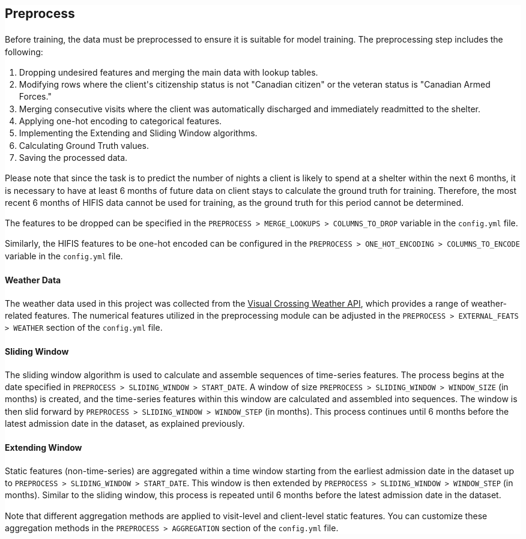 ## Preprocess

Before training, the data must be preprocessed to ensure it is suitable for model training. The preprocessing step includes the following:

1. Dropping undesired features and merging the main data with lookup tables.
2. Modifying rows where the client's citizenship status is not "Canadian citizen" or the veteran status is "Canadian Armed Forces."
3. Merging consecutive visits where the client was automatically discharged and immediately readmitted to the shelter.
4. Applying one-hot encoding to categorical features.
5. Implementing the Extending and Sliding Window algorithms.
6. Calculating Ground Truth values.
7. Saving the processed data.


Please note that since the task is to predict the number of nights a client is likely to spend at a shelter within the next 6 months, it is necessary to have at least 6 months of future data on client stays to calculate the ground truth for training. Therefore, the most recent 6 months of HIFIS data cannot be used for training, as the ground truth for this period cannot be determined.

The features to be dropped can be specified in the `PREPROCESS > MERGE_LOOKUPS > COLUMNS_TO_DROP` variable in the `config.yml` file.

Similarly, the HIFIS features to be one-hot encoded can be configured in the `PREPROCESS > ONE_HOT_ENCODING > COLUMNS_TO_ENCODE` variable in the `config.yml` file.


#### Weather Data

The weather data used in this project was collected from the [Visual Crossing Weather API](https://www.visualcrossing.com/weather-api), which provides a range of weather-related features. The numerical features utilized in the preprocessing module can be adjusted in the `PREPROCESS > EXTERNAL_FEATS > WEATHER` section of the `config.yml` file.


#### Sliding Window

The sliding window algorithm is used to calculate and assemble sequences of time-series features. The process begins at the date specified in `PREPROCESS > SLIDING_WINDOW > START_DATE`. A window of size `PREPROCESS > SLIDING_WINDOW > WINDOW_SIZE` (in months) is created, and the time-series features within this window are calculated and assembled into sequences. The window is then slid forward by `PREPROCESS > SLIDING_WINDOW > WINDOW_STEP` (in months). This process continues until 6 months before the latest admission date in the dataset, as explained previously.


#### Extending Window

Static features (non-time-series) are aggregated within a time window starting from the earliest admission date in the dataset up to `PREPROCESS > SLIDING_WINDOW > START_DATE`. This window is then extended by `PREPROCESS > SLIDING_WINDOW > WINDOW_STEP` (in months). Similar to the sliding window, this process is repeated until 6 months before the latest admission date in the dataset.

Note that different aggregation methods are applied to visit-level and client-level static features. You can customize these aggregation methods in the `PREPROCESS > AGGREGATION` section of the `config.yml` file.
